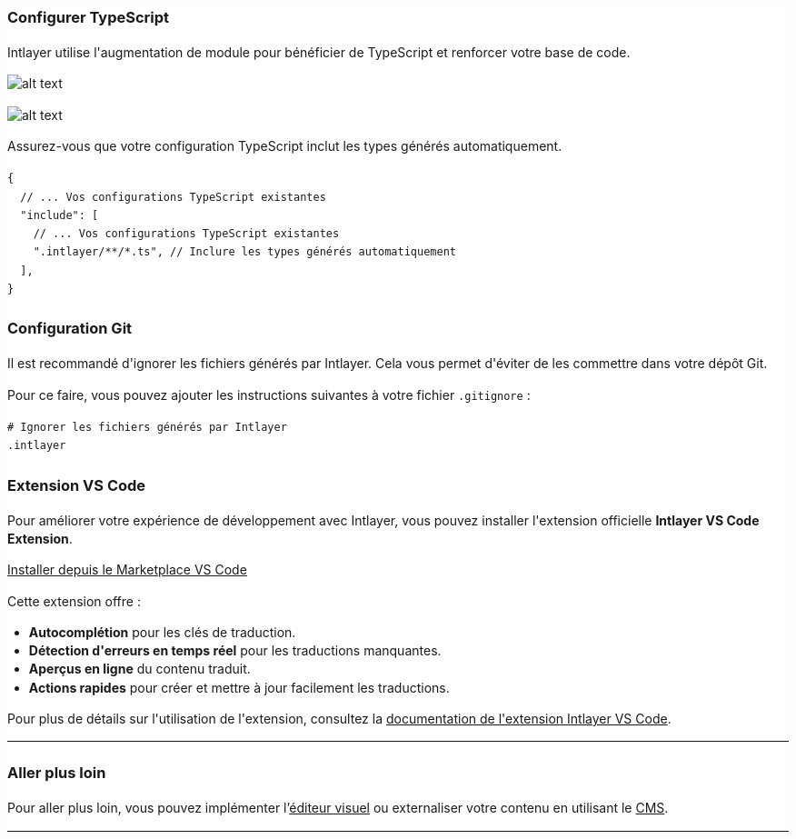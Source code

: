 ### Configurer TypeScript

Intlayer utilise l'augmentation de module pour bénéficier de TypeScript et renforcer votre base de code.

![alt text](https://github.com/aymericzip/intlayer/blob/main/docs/assets/autocompletion.png)

![alt text](https://github.com/aymericzip/intlayer/blob/main/docs/assets/translation_error.png)

Assurez-vous que votre configuration TypeScript inclut les types générés automatiquement.

```json5 fileName="tsconfig.json"
{
  // ... Vos configurations TypeScript existantes
  "include": [
    // ... Vos configurations TypeScript existantes
    ".intlayer/**/*.ts", // Inclure les types générés automatiquement
  ],
}
```

### Configuration Git

Il est recommandé d'ignorer les fichiers générés par Intlayer. Cela vous permet d'éviter de les commettre dans votre dépôt Git.

Pour ce faire, vous pouvez ajouter les instructions suivantes à votre fichier `.gitignore` :

```plaintext
# Ignorer les fichiers générés par Intlayer
.intlayer
```

### Extension VS Code

Pour améliorer votre expérience de développement avec Intlayer, vous pouvez installer l'extension officielle **Intlayer VS Code Extension**.

[Installer depuis le Marketplace VS Code](https://marketplace.visualstudio.com/items?itemName=intlayer.intlayer-vs-code-extension)

Cette extension offre :

- **Autocomplétion** pour les clés de traduction.
- **Détection d'erreurs en temps réel** pour les traductions manquantes.
- **Aperçus en ligne** du contenu traduit.
- **Actions rapides** pour créer et mettre à jour facilement les traductions.

Pour plus de détails sur l'utilisation de l'extension, consultez la [documentation de l'extension Intlayer VS Code](https://intlayer.org/doc/vs-code-extension).

---

### Aller plus loin

Pour aller plus loin, vous pouvez implémenter l’[éditeur visuel](https://github.com/aymericzip/intlayer/blob/main/docs/docs/fr/intlayer_visual_editor.md) ou externaliser votre contenu en utilisant le [CMS](https://github.com/aymericzip/intlayer/blob/main/docs/docs/fr/intlayer_CMS.md).

---